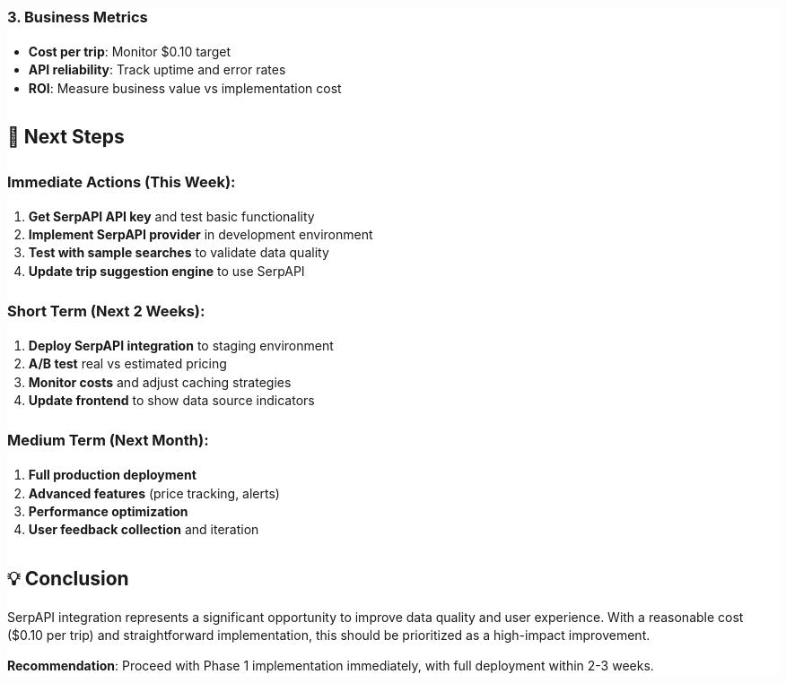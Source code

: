 ### 3. Business Metrics
- **Cost per trip**: Monitor $0.10 target
- **API reliability**: Track uptime and error rates
- **ROI**: Measure business value vs implementation cost

## 🚀 Next Steps

### Immediate Actions (This Week):
1. **Get SerpAPI API key** and test basic functionality
2. **Implement SerpAPI provider** in development environment
3. **Test with sample searches** to validate data quality
4. **Update trip suggestion engine** to use SerpAPI

### Short Term (Next 2 Weeks):
1. **Deploy SerpAPI integration** to staging environment
2. **A/B test** real vs estimated pricing
3. **Monitor costs** and adjust caching strategies
4. **Update frontend** to show data source indicators

### Medium Term (Next Month):
1. **Full production deployment**
2. **Advanced features** (price tracking, alerts)
3. **Performance optimization**
4. **User feedback collection** and iteration

## 💡 Conclusion

SerpAPI integration represents a significant opportunity to improve data quality and user experience. With a reasonable cost ($0.10 per trip) and straightforward implementation, this should be prioritized as a high-impact improvement.

**Recommendation**: Proceed with Phase 1 implementation immediately, with full deployment within 2-3 weeks. 